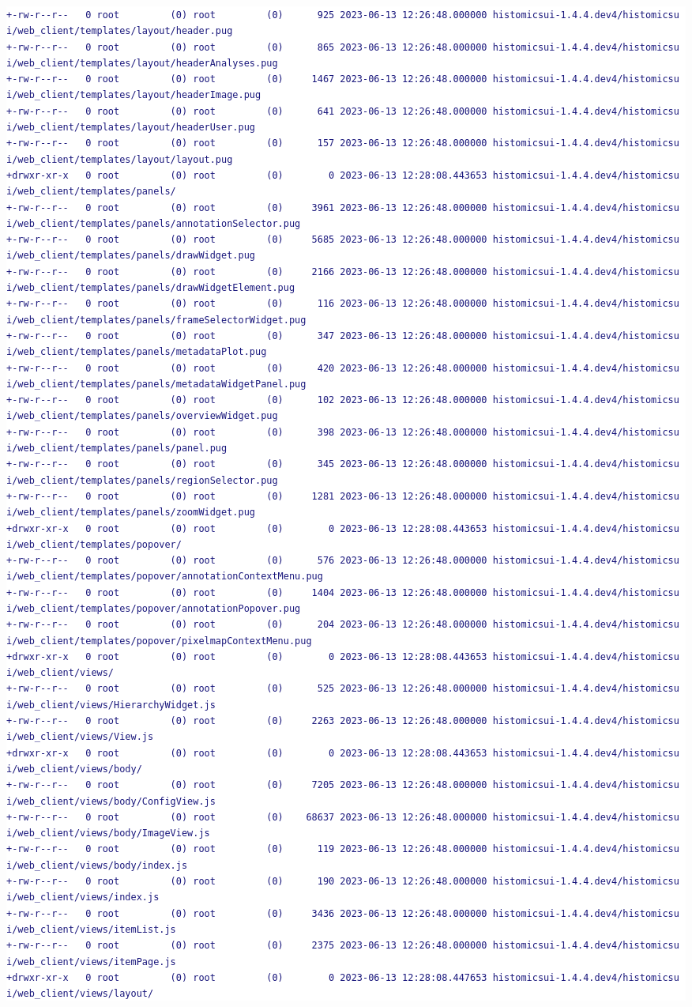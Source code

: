 ```diff
+-rw-r--r--   0 root         (0) root         (0)      925 2023-06-13 12:26:48.000000 histomicsui-1.4.4.dev4/histomicsui/web_client/templates/layout/header.pug
+-rw-r--r--   0 root         (0) root         (0)      865 2023-06-13 12:26:48.000000 histomicsui-1.4.4.dev4/histomicsui/web_client/templates/layout/headerAnalyses.pug
+-rw-r--r--   0 root         (0) root         (0)     1467 2023-06-13 12:26:48.000000 histomicsui-1.4.4.dev4/histomicsui/web_client/templates/layout/headerImage.pug
+-rw-r--r--   0 root         (0) root         (0)      641 2023-06-13 12:26:48.000000 histomicsui-1.4.4.dev4/histomicsui/web_client/templates/layout/headerUser.pug
+-rw-r--r--   0 root         (0) root         (0)      157 2023-06-13 12:26:48.000000 histomicsui-1.4.4.dev4/histomicsui/web_client/templates/layout/layout.pug
+drwxr-xr-x   0 root         (0) root         (0)        0 2023-06-13 12:28:08.443653 histomicsui-1.4.4.dev4/histomicsui/web_client/templates/panels/
+-rw-r--r--   0 root         (0) root         (0)     3961 2023-06-13 12:26:48.000000 histomicsui-1.4.4.dev4/histomicsui/web_client/templates/panels/annotationSelector.pug
+-rw-r--r--   0 root         (0) root         (0)     5685 2023-06-13 12:26:48.000000 histomicsui-1.4.4.dev4/histomicsui/web_client/templates/panels/drawWidget.pug
+-rw-r--r--   0 root         (0) root         (0)     2166 2023-06-13 12:26:48.000000 histomicsui-1.4.4.dev4/histomicsui/web_client/templates/panels/drawWidgetElement.pug
+-rw-r--r--   0 root         (0) root         (0)      116 2023-06-13 12:26:48.000000 histomicsui-1.4.4.dev4/histomicsui/web_client/templates/panels/frameSelectorWidget.pug
+-rw-r--r--   0 root         (0) root         (0)      347 2023-06-13 12:26:48.000000 histomicsui-1.4.4.dev4/histomicsui/web_client/templates/panels/metadataPlot.pug
+-rw-r--r--   0 root         (0) root         (0)      420 2023-06-13 12:26:48.000000 histomicsui-1.4.4.dev4/histomicsui/web_client/templates/panels/metadataWidgetPanel.pug
+-rw-r--r--   0 root         (0) root         (0)      102 2023-06-13 12:26:48.000000 histomicsui-1.4.4.dev4/histomicsui/web_client/templates/panels/overviewWidget.pug
+-rw-r--r--   0 root         (0) root         (0)      398 2023-06-13 12:26:48.000000 histomicsui-1.4.4.dev4/histomicsui/web_client/templates/panels/panel.pug
+-rw-r--r--   0 root         (0) root         (0)      345 2023-06-13 12:26:48.000000 histomicsui-1.4.4.dev4/histomicsui/web_client/templates/panels/regionSelector.pug
+-rw-r--r--   0 root         (0) root         (0)     1281 2023-06-13 12:26:48.000000 histomicsui-1.4.4.dev4/histomicsui/web_client/templates/panels/zoomWidget.pug
+drwxr-xr-x   0 root         (0) root         (0)        0 2023-06-13 12:28:08.443653 histomicsui-1.4.4.dev4/histomicsui/web_client/templates/popover/
+-rw-r--r--   0 root         (0) root         (0)      576 2023-06-13 12:26:48.000000 histomicsui-1.4.4.dev4/histomicsui/web_client/templates/popover/annotationContextMenu.pug
+-rw-r--r--   0 root         (0) root         (0)     1404 2023-06-13 12:26:48.000000 histomicsui-1.4.4.dev4/histomicsui/web_client/templates/popover/annotationPopover.pug
+-rw-r--r--   0 root         (0) root         (0)      204 2023-06-13 12:26:48.000000 histomicsui-1.4.4.dev4/histomicsui/web_client/templates/popover/pixelmapContextMenu.pug
+drwxr-xr-x   0 root         (0) root         (0)        0 2023-06-13 12:28:08.443653 histomicsui-1.4.4.dev4/histomicsui/web_client/views/
+-rw-r--r--   0 root         (0) root         (0)      525 2023-06-13 12:26:48.000000 histomicsui-1.4.4.dev4/histomicsui/web_client/views/HierarchyWidget.js
+-rw-r--r--   0 root         (0) root         (0)     2263 2023-06-13 12:26:48.000000 histomicsui-1.4.4.dev4/histomicsui/web_client/views/View.js
+drwxr-xr-x   0 root         (0) root         (0)        0 2023-06-13 12:28:08.443653 histomicsui-1.4.4.dev4/histomicsui/web_client/views/body/
+-rw-r--r--   0 root         (0) root         (0)     7205 2023-06-13 12:26:48.000000 histomicsui-1.4.4.dev4/histomicsui/web_client/views/body/ConfigView.js
+-rw-r--r--   0 root         (0) root         (0)    68637 2023-06-13 12:26:48.000000 histomicsui-1.4.4.dev4/histomicsui/web_client/views/body/ImageView.js
+-rw-r--r--   0 root         (0) root         (0)      119 2023-06-13 12:26:48.000000 histomicsui-1.4.4.dev4/histomicsui/web_client/views/body/index.js
+-rw-r--r--   0 root         (0) root         (0)      190 2023-06-13 12:26:48.000000 histomicsui-1.4.4.dev4/histomicsui/web_client/views/index.js
+-rw-r--r--   0 root         (0) root         (0)     3436 2023-06-13 12:26:48.000000 histomicsui-1.4.4.dev4/histomicsui/web_client/views/itemList.js
+-rw-r--r--   0 root         (0) root         (0)     2375 2023-06-13 12:26:48.000000 histomicsui-1.4.4.dev4/histomicsui/web_client/views/itemPage.js
+drwxr-xr-x   0 root         (0) root         (0)        0 2023-06-13 12:28:08.447653 histomicsui-1.4.4.dev4/histomicsui/web_client/views/layout/
```